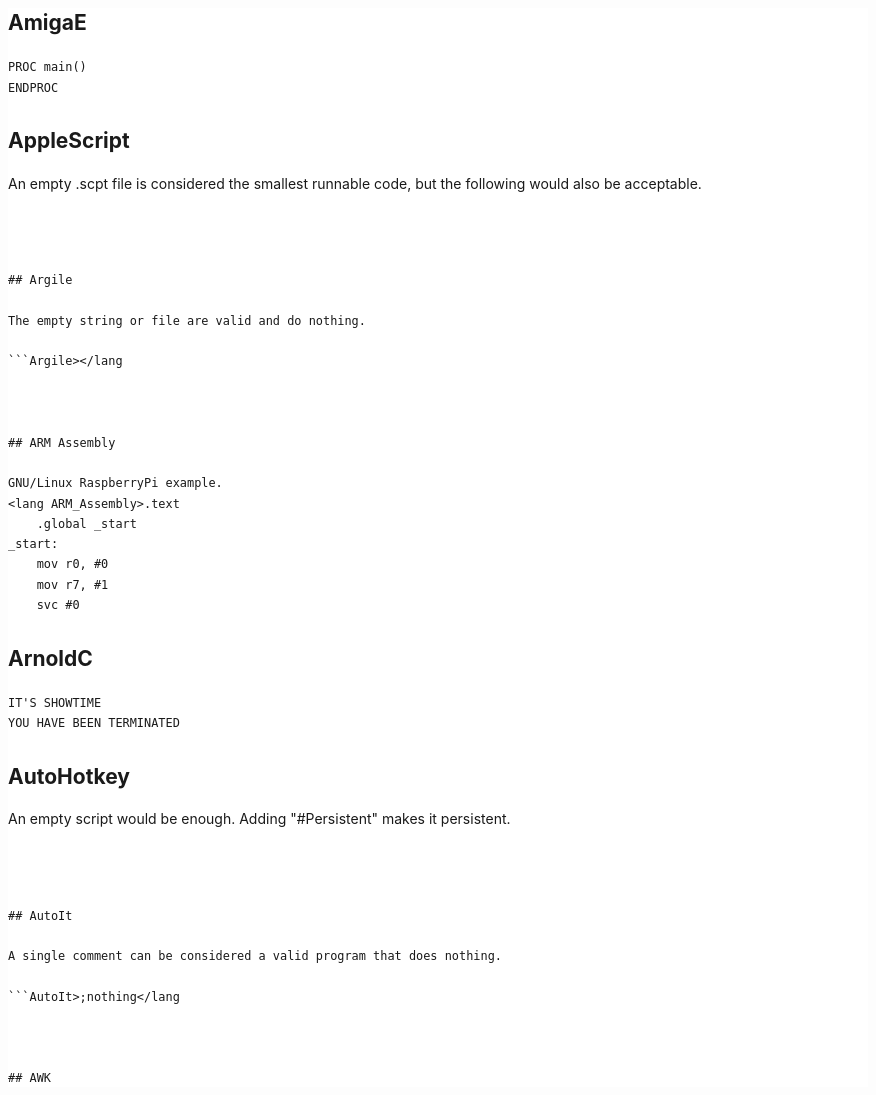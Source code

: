 

## AmigaE


```amigae
PROC main()
ENDPROC
```



## AppleScript

An empty .scpt file is considered the smallest runnable code, but the following would also be acceptable.

```applescript>return</lang



## Argile

The empty string or file are valid and do nothing.

```Argile></lang



## ARM Assembly

GNU/Linux RaspberryPi example.
<lang ARM_Assembly>.text
    .global _start
_start:
    mov r0, #0
    mov r7, #1
    svc #0
```



## ArnoldC


```ArnoldC
IT'S SHOWTIME
YOU HAVE BEEN TERMINATED
```



## AutoHotkey

An empty script would be enough. Adding "#Persistent" makes it persistent.

```AutoHotkey>#Persistent</lang



## AutoIt

A single comment can be considered a valid program that does nothing.

```AutoIt>;nothing</lang



## AWK
```